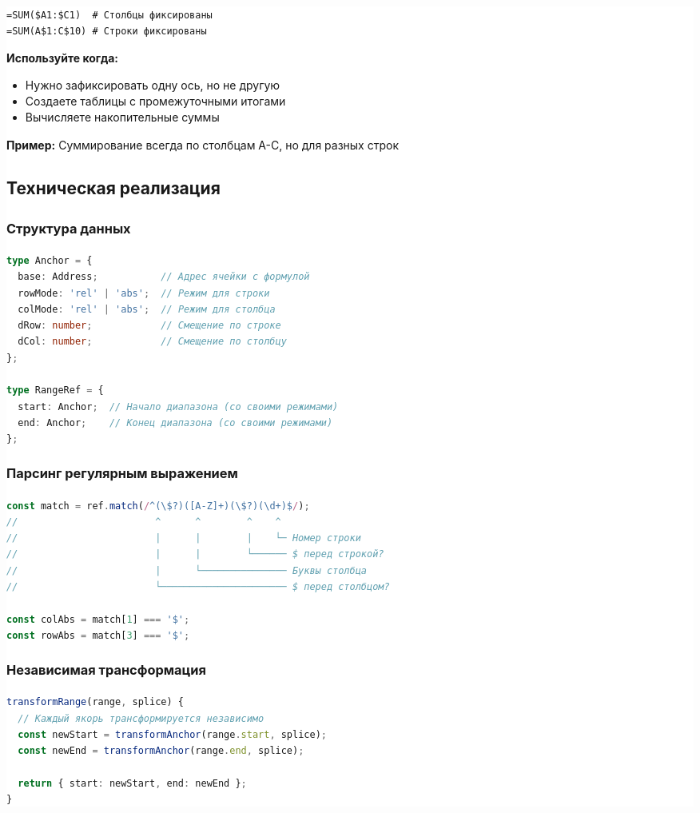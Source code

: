 ```
=SUM($A1:$C1)  # Столбцы фиксированы
=SUM(A$1:C$10) # Строки фиксированы
```

**Используйте когда:**
- Нужно зафиксировать одну ось, но не другую
- Создаете таблицы с промежуточными итогами
- Вычисляете накопительные суммы

**Пример:** Суммирование всегда по столбцам A-C, но для разных строк

## Техническая реализация

### Структура данных

```typescript
type Anchor = {
  base: Address;           // Адрес ячейки с формулой
  rowMode: 'rel' | 'abs';  // Режим для строки
  colMode: 'rel' | 'abs';  // Режим для столбца
  dRow: number;            // Смещение по строке
  dCol: number;            // Смещение по столбцу
};

type RangeRef = {
  start: Anchor;  // Начало диапазона (со своими режимами)
  end: Anchor;    // Конец диапазона (со своими режимами)
};
```

### Парсинг регулярным выражением

```typescript
const match = ref.match(/^(\$?)([A-Z]+)(\$?)(\d+)$/);
//                        ^      ^        ^    ^
//                        |      |        |    └─ Номер строки
//                        |      |        └────── $ перед строкой?
//                        |      └─────────────── Буквы столбца
//                        └────────────────────── $ перед столбцом?

const colAbs = match[1] === '$';
const rowAbs = match[3] === '$';
```

### Независимая трансформация

```typescript
transformRange(range, splice) {
  // Каждый якорь трансформируется независимо
  const newStart = transformAnchor(range.start, splice);
  const newEnd = transformAnchor(range.end, splice);
  
  return { start: newStart, end: newEnd };
}
```
